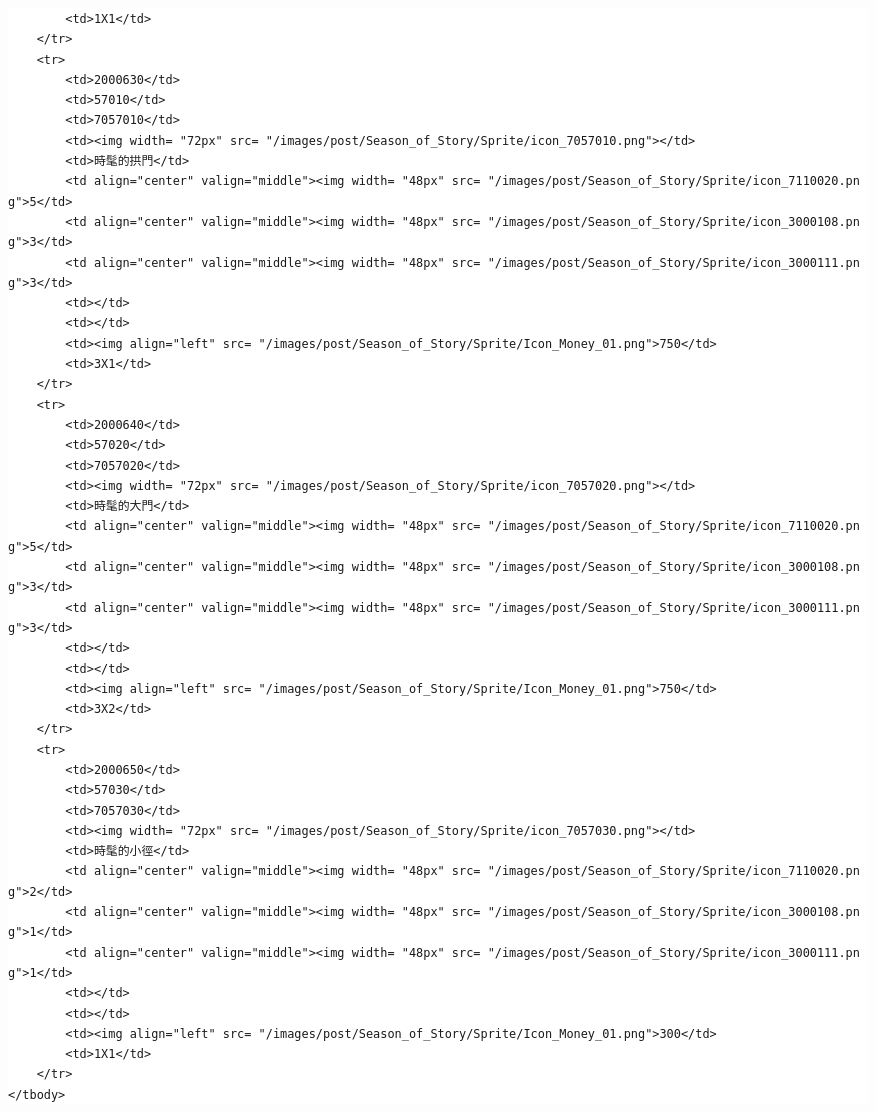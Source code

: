             <td>1X1</td>
        </tr>
        <tr>
            <td>2000630</td>
            <td>57010</td>
            <td>7057010</td>
            <td><img width= "72px" src= "/images/post/Season_of_Story/Sprite/icon_7057010.png"></td>
            <td>時髦的拱門</td>
            <td align="center" valign="middle"><img width= "48px" src= "/images/post/Season_of_Story/Sprite/icon_7110020.png">5</td>
            <td align="center" valign="middle"><img width= "48px" src= "/images/post/Season_of_Story/Sprite/icon_3000108.png">3</td>
            <td align="center" valign="middle"><img width= "48px" src= "/images/post/Season_of_Story/Sprite/icon_3000111.png">3</td>
            <td></td>
            <td></td>
            <td><img align="left" src= "/images/post/Season_of_Story/Sprite/Icon_Money_01.png">750</td>
            <td>3X1</td>
        </tr>
        <tr>
            <td>2000640</td>
            <td>57020</td>
            <td>7057020</td>
            <td><img width= "72px" src= "/images/post/Season_of_Story/Sprite/icon_7057020.png"></td>
            <td>時髦的大門</td>
            <td align="center" valign="middle"><img width= "48px" src= "/images/post/Season_of_Story/Sprite/icon_7110020.png">5</td>
            <td align="center" valign="middle"><img width= "48px" src= "/images/post/Season_of_Story/Sprite/icon_3000108.png">3</td>
            <td align="center" valign="middle"><img width= "48px" src= "/images/post/Season_of_Story/Sprite/icon_3000111.png">3</td>
            <td></td>
            <td></td>
            <td><img align="left" src= "/images/post/Season_of_Story/Sprite/Icon_Money_01.png">750</td>
            <td>3X2</td>
        </tr>
        <tr>
            <td>2000650</td>
            <td>57030</td>
            <td>7057030</td>
            <td><img width= "72px" src= "/images/post/Season_of_Story/Sprite/icon_7057030.png"></td>
            <td>時髦的小徑</td>
            <td align="center" valign="middle"><img width= "48px" src= "/images/post/Season_of_Story/Sprite/icon_7110020.png">2</td>
            <td align="center" valign="middle"><img width= "48px" src= "/images/post/Season_of_Story/Sprite/icon_3000108.png">1</td>
            <td align="center" valign="middle"><img width= "48px" src= "/images/post/Season_of_Story/Sprite/icon_3000111.png">1</td>
            <td></td>
            <td></td>
            <td><img align="left" src= "/images/post/Season_of_Story/Sprite/Icon_Money_01.png">300</td>
            <td>1X1</td>
        </tr>
    </tbody>
</table>
